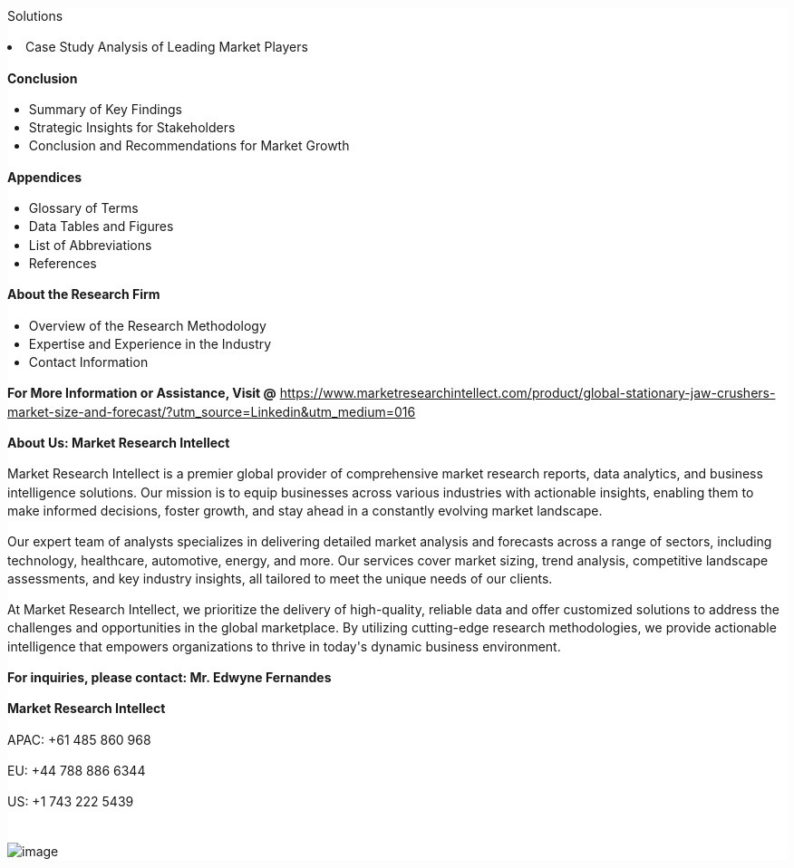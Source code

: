 Solutions</li><li>Case Study Analysis of Leading Market Players</li></ul><p><strong>Conclusion</strong></p><ul><li>Summary of Key Findings</li><li>Strategic Insights for Stakeholders</li><li>Conclusion and Recommendations for Market Growth</li></ul><p><strong>Appendices</strong></p><ul><li>Glossary of Terms</li><li>Data Tables and Figures</li><li>List of Abbreviations</li><li>References</li></ul><p><strong>About the Research Firm</strong></p><ul><li>Overview of the Research Methodology</li><li>Expertise and Experience in the Industry</li><li>Contact Information</li></ul></div><div class="article-main__content" data-test-id="publishing-text-block"><p><span class="font-[700]"><strong>For More Information or Assistance, Visit @</strong>&nbsp;<a href="https://www.marketresearchintellect.com/product/global-stationary-jaw-crushers-market-size-and-forecast/?utm_source=Linkedin&utm_medium=016">https://www.marketresearchintellect.com/product/global-stationary-jaw-crushers-market-size-and-forecast/?utm_source=Linkedin&utm_medium=016</a></span></p><p><strong>About Us: Market Research Intellect</strong></p><p>Market Research Intellect is a premier global provider of comprehensive market research reports, data analytics, and business intelligence solutions. Our mission is to equip businesses across various industries with actionable insights, enabling them to make informed decisions, foster growth, and stay ahead in a constantly evolving market landscape.</p><p>Our expert team of analysts specializes in delivering detailed market analysis and forecasts across a range of sectors, including technology, healthcare, automotive, energy, and more. Our services cover market sizing, trend analysis, competitive landscape assessments, and key industry insights, all tailored to meet the unique needs of our clients.</p><p>At Market Research Intellect, we prioritize the delivery of high-quality, reliable data and offer customized solutions to address the challenges and opportunities in the global marketplace. By utilizing cutting-edge research methodologies, we provide actionable intelligence that empowers organizations to thrive in today's dynamic business environment.</p><p><strong>For inquiries, please contact: Mr. Edwyne Fernandes</strong></p><p><strong>Market Research Intellect</strong></p><p>APAC: +61 485 860 968</p><p>EU: +44 788 886 6344</p><p>US: +1 743 222 5439</p></div><div class="article-main__content" data-test-id="publishing-text-block">&nbsp;</div>
![image](https://github.com/user-attachments/assets/30c4c245-3c56-44f7-bbf6-9d7ddb307c40)
